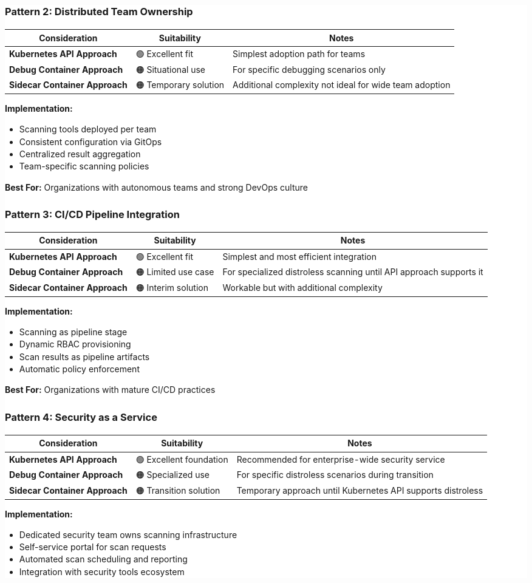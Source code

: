 ### Pattern 2: Distributed Team Ownership

| Consideration | Suitability | Notes |
|---------------|-------------|-------|
| **Kubernetes API Approach** | 🟢 Excellent fit | Simplest adoption path for teams |
| **Debug Container Approach** | 🟠 Situational use | For specific debugging scenarios only |
| **Sidecar Container Approach** | 🟠 Temporary solution | Additional complexity not ideal for wide team adoption |

**Implementation:**

- Scanning tools deployed per team
- Consistent configuration via GitOps
- Centralized result aggregation
- Team-specific scanning policies

**Best For:** Organizations with autonomous teams and strong DevOps culture

### Pattern 3: CI/CD Pipeline Integration

| Consideration | Suitability | Notes |
|---------------|-------------|-------|
| **Kubernetes API Approach** | 🟢 Excellent fit | Simplest and most efficient integration |
| **Debug Container Approach** | 🟠 Limited use case | For specialized distroless scanning until API approach supports it |
| **Sidecar Container Approach** | 🟠 Interim solution | Workable but with additional complexity |

**Implementation:**

- Scanning as pipeline stage
- Dynamic RBAC provisioning
- Scan results as pipeline artifacts
- Automatic policy enforcement

**Best For:** Organizations with mature CI/CD practices

### Pattern 4: Security as a Service

| Consideration | Suitability | Notes |
|---------------|-------------|-------|
| **Kubernetes API Approach** | 🟢 Excellent foundation | Recommended for enterprise-wide security service |
| **Debug Container Approach** | 🟠 Specialized use | For specific distroless scenarios during transition |
| **Sidecar Container Approach** | 🟠 Transition solution | Temporary approach until Kubernetes API supports distroless |

**Implementation:**

- Dedicated security team owns scanning infrastructure
- Self-service portal for scan requests
- Automated scan scheduling and reporting
- Integration with security tools ecosystem
